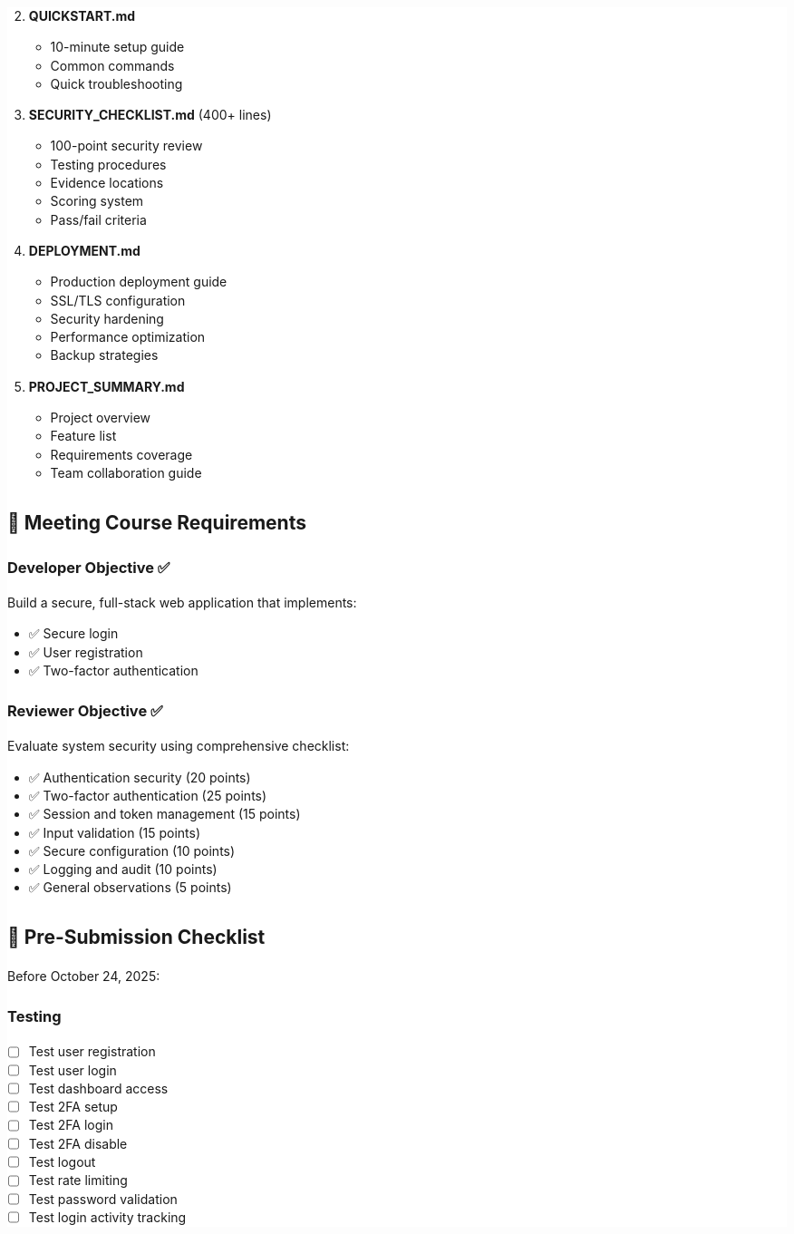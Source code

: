 2. **QUICKSTART.md**
   - 10-minute setup guide
   - Common commands
   - Quick troubleshooting

3. **SECURITY_CHECKLIST.md** (400+ lines)
   - 100-point security review
   - Testing procedures
   - Evidence locations
   - Scoring system
   - Pass/fail criteria

4. **DEPLOYMENT.md**
   - Production deployment guide
   - SSL/TLS configuration
   - Security hardening
   - Performance optimization
   - Backup strategies

5. **PROJECT_SUMMARY.md**
   - Project overview
   - Feature list
   - Requirements coverage
   - Team collaboration guide

## 🎯 Meeting Course Requirements

### Developer Objective ✅
Build a secure, full-stack web application that implements:
- ✅ Secure login
- ✅ User registration
- ✅ Two-factor authentication

### Reviewer Objective ✅
Evaluate system security using comprehensive checklist:
- ✅ Authentication security (20 points)
- ✅ Two-factor authentication (25 points)
- ✅ Session and token management (15 points)
- ✅ Input validation (15 points)
- ✅ Secure configuration (10 points)
- ✅ Logging and audit (10 points)
- ✅ General observations (5 points)

## 📝 Pre-Submission Checklist

Before October 24, 2025:

### Testing
- [ ] Test user registration
- [ ] Test user login
- [ ] Test dashboard access
- [ ] Test 2FA setup
- [ ] Test 2FA login
- [ ] Test 2FA disable
- [ ] Test logout
- [ ] Test rate limiting
- [ ] Test password validation
- [ ] Test login activity tracking
